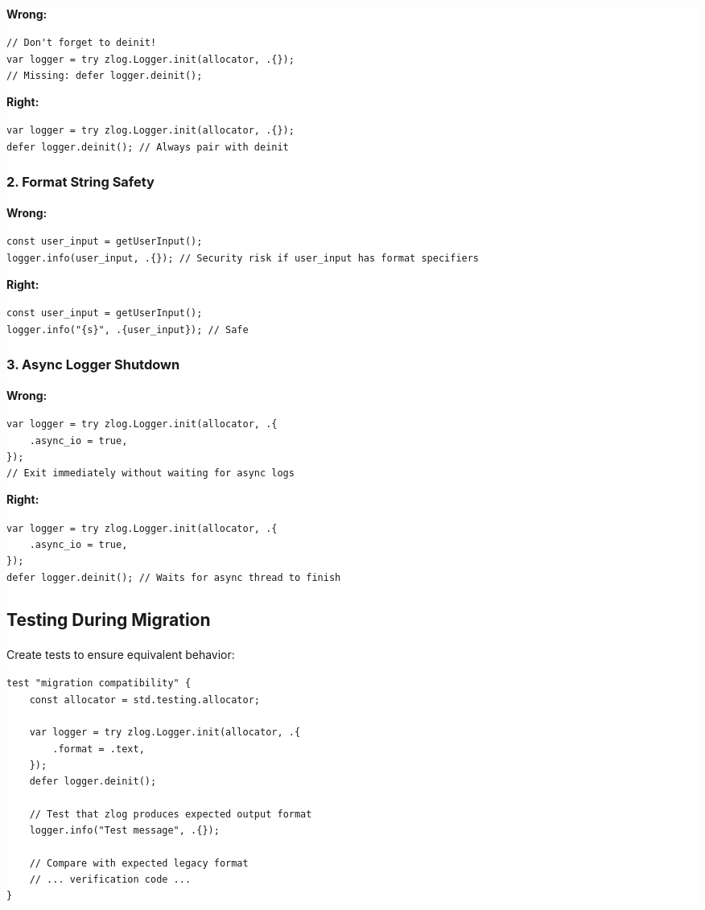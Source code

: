 **Wrong:**
```zig
// Don't forget to deinit!
var logger = try zlog.Logger.init(allocator, .{});
// Missing: defer logger.deinit();
```

**Right:**
```zig
var logger = try zlog.Logger.init(allocator, .{});
defer logger.deinit(); // Always pair with deinit
```

### 2. Format String Safety

**Wrong:**
```zig
const user_input = getUserInput();
logger.info(user_input, .{}); // Security risk if user_input has format specifiers
```

**Right:**
```zig
const user_input = getUserInput();
logger.info("{s}", .{user_input}); // Safe
```

### 3. Async Logger Shutdown

**Wrong:**
```zig
var logger = try zlog.Logger.init(allocator, .{
    .async_io = true,
});
// Exit immediately without waiting for async logs
```

**Right:**
```zig
var logger = try zlog.Logger.init(allocator, .{
    .async_io = true,
});
defer logger.deinit(); // Waits for async thread to finish
```

## Testing During Migration

Create tests to ensure equivalent behavior:

```zig
test "migration compatibility" {
    const allocator = std.testing.allocator;

    var logger = try zlog.Logger.init(allocator, .{
        .format = .text,
    });
    defer logger.deinit();

    // Test that zlog produces expected output format
    logger.info("Test message", .{});

    // Compare with expected legacy format
    // ... verification code ...
}
```
